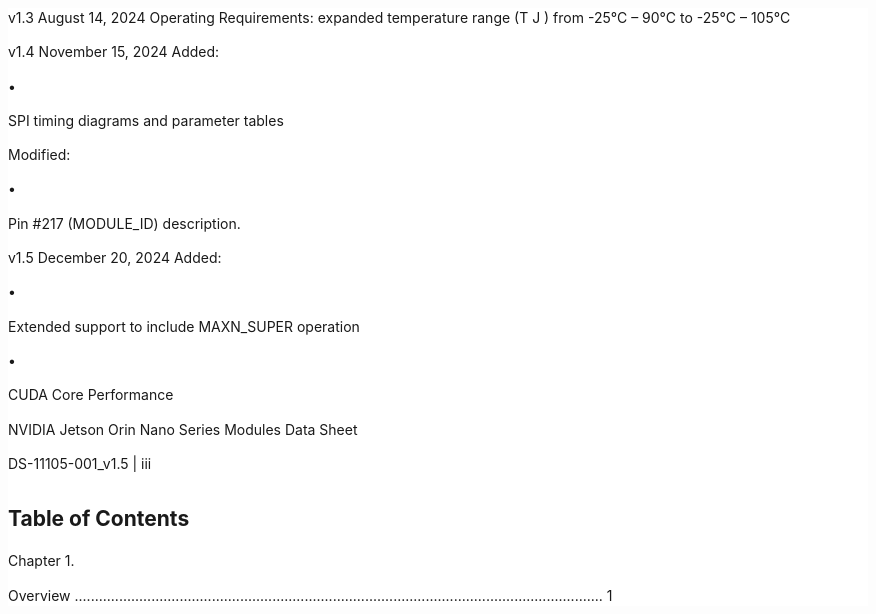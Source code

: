 
v1.3 
August 14, 2024 
Operating Requirements: expanded temperature range (T
J
) from -25°C – 
90°C to -25°C – 105°C 


v1.4 
November 15, 2024 
Added: 


•
 
SPI timing diagrams and parameter tables 


Modified: 


•
 
Pin #217 (MODULE_ID) description. 


v1.5 
December 20, 2024 
Added: 


•
 
Extended support to include MAXN_SUPER operation 


•
 
CUDA Core Performance 


 


 
 
 
 


 
 
NVIDIA Jetson Orin Nano Series Modules Data Sheet 
 
DS-11105-001_v1.5  |  iii 


## Table of Contents 


Chapter 1.
 
Overview ................................................................................................................................... 1
 

